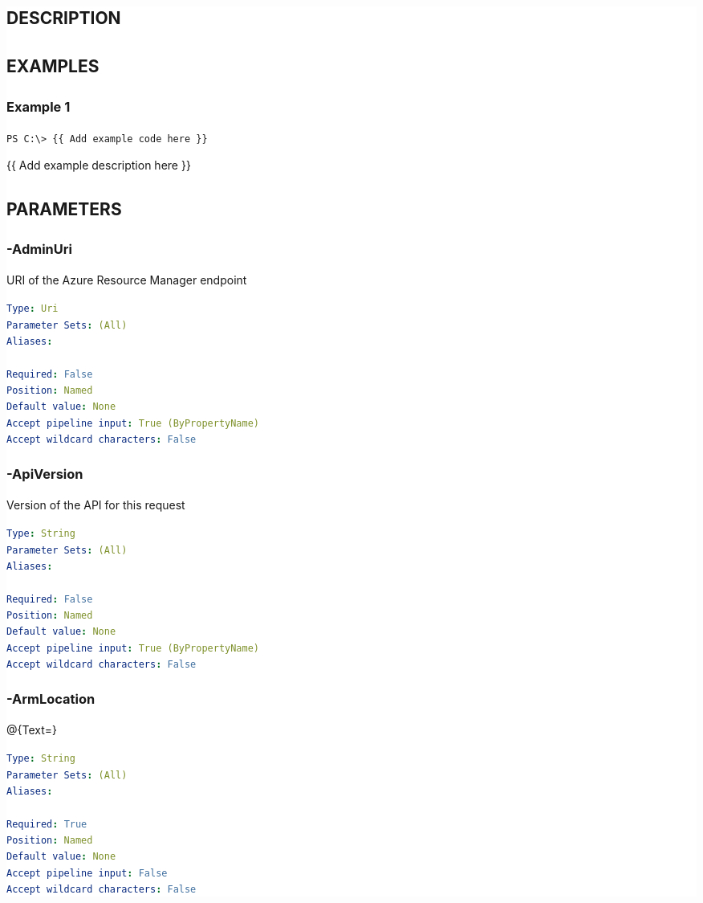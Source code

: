 ## DESCRIPTION

## EXAMPLES

### Example 1
```
PS C:\> {{ Add example code here }}
```

{{ Add example description here }}

## PARAMETERS

### -AdminUri
URI of the Azure Resource Manager endpoint

```yaml
Type: Uri
Parameter Sets: (All)
Aliases: 

Required: False
Position: Named
Default value: None
Accept pipeline input: True (ByPropertyName)
Accept wildcard characters: False
```

### -ApiVersion
Version of the API for this request

```yaml
Type: String
Parameter Sets: (All)
Aliases: 

Required: False
Position: Named
Default value: None
Accept pipeline input: True (ByPropertyName)
Accept wildcard characters: False
```

### -ArmLocation
@{Text=}

```yaml
Type: String
Parameter Sets: (All)
Aliases: 

Required: True
Position: Named
Default value: None
Accept pipeline input: False
Accept wildcard characters: False
```
